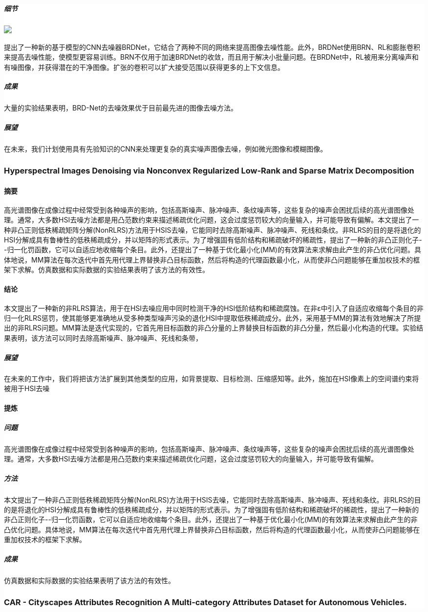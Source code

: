 ##### 细节

![](https://picture.mulindya.com/Apaper_collect/paper-collect5_1.png)

提出了一种新的基于模型的CNN去噪器BRDNet，它结合了两种不同的网络来提高图像去噪性能。此外，BRDNet使用BRN、RL和膨胀卷积来提高去噪性能，使模型更容易训练。BRN不仅用于加速BRDNet的收敛，而且用于解决小批量问题。在BRDNet中，RL被用来分离噪声和有噪图像，并获得潜在的干净图像。扩张的卷积可以扩大接受范围以获得更多的上下文信息。

##### 成果

大量的实验结果表明，BRD-Net的去噪效果优于目前最先进的图像去噪方法。

##### 展望

在未来，我们计划使用具有先验知识的CNN来处理更复杂的真实噪声图像去噪，例如微光图像和模糊图像。

### Hyperspectral Images Denoising via Nonconvex Regularized Low-Rank and Sparse Matrix Decomposition

#### 摘要

高光谱图像在成像过程中经常受到各种噪声的影响，包括高斯噪声、脉冲噪声、条纹噪声等，这些复杂的噪声会困扰后续的高光谱图像处理。通常，大多数HSI去噪方法都是用凸范数约束来描述稀疏优化问题，这会过度惩罚较大的向量输入，并可能导致有偏解。本文提出了一种非凸正则低秩稀疏矩阵分解(NonRLRS)方法用于HSIS去噪，它能同时去除高斯噪声、脉冲噪声、死线和条纹。非RLRS的目的是将退化的HSI分解成具有鲁棒性的低秩稀疏成分，并以矩阵的形式表示。为了增强固有低阶结构和稀疏破坏的稀疏性，提出了一种新的非凸正则化子--归一化罚函数，它可以自适应地收缩每个条目。此外，还提出了一种基于优化最小化(MM)的有效算法来求解由此产生的非凸优化问题。具体地说，MM算法在每次迭代中首先用代理上界替换非凸目标函数，然后将构造的代理函数最小化，从而使非凸问题能够在重加权技术的框架下求解。仿真数据和实际数据的实验结果表明了该方法的有效性。

#### 结论

本文提出了一种新的非RLRS算法，用于在HSI去噪应用中同时检测干净的HSI低阶结构和稀疏腐蚀。在非ε中引入了自适应收缩每个条目的非归一化RLRS惩罚，使其能够更准确地从受多种类型噪声污染的退化HSI中提取低秩稀疏成分。此外，采用基于MM的算法有效地解决了所提出的非RLRS问题。MM算法是迭代实现的，它首先用目标函数的非凸分量的上界替换目标函数的非凸分量，然后最小化构造的代理。实验结果表明，该方法可以同时去除高斯噪声、脉冲噪声、死线和条带，

##### 展望

在未来的工作中，我们将把该方法扩展到其他类型的应用，如背景提取、目标检测、压缩感知等。此外，施加在HSI像素上的空间谱约束将被用于HSI去噪

#### 提炼

##### 问题

高光谱图像在成像过程中经常受到各种噪声的影响，包括高斯噪声、脉冲噪声、条纹噪声等，这些复杂的噪声会困扰后续的高光谱图像处理。通常，大多数HSI去噪方法都是用凸范数约束来描述稀疏优化问题，这会过度惩罚较大的向量输入，并可能导致有偏解。

##### 方法

本文提出了一种非凸正则低秩稀疏矩阵分解(NonRLRS)方法用于HSIS去噪，它能同时去除高斯噪声、脉冲噪声、死线和条纹。非RLRS的目的是将退化的HSI分解成具有鲁棒性的低秩稀疏成分，并以矩阵的形式表示。为了增强固有低阶结构和稀疏破坏的稀疏性，提出了一种新的非凸正则化子--归一化罚函数，它可以自适应地收缩每个条目。此外，还提出了一种基于优化最小化(MM)的有效算法来求解由此产生的非凸优化问题。具体地说，MM算法在每次迭代中首先用代理上界替换非凸目标函数，然后将构造的代理函数最小化，从而使非凸问题能够在重加权技术的框架下求解。

##### 成果

仿真数据和实际数据的实验结果表明了该方法的有效性。

### CAR - Cityscapes Attributes Recognition A Multi-category Attributes Dataset for Autonomous Vehicles.
